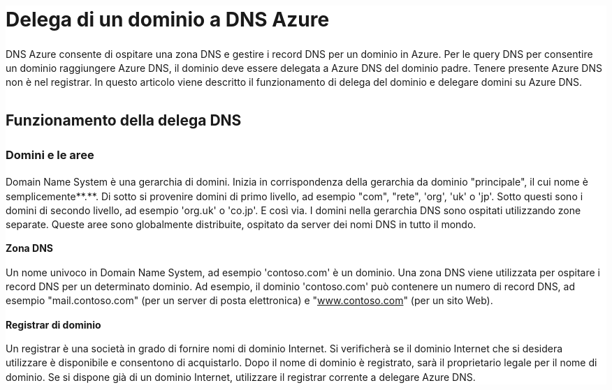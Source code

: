 <properties
   pageTitle="Delega del dominio per DNS Azure | Microsoft Azure"
   description="Informazioni su come modificare la delega di dominio e utilizzare i server dei nomi di Azure DNS per fornire hosting del dominio."
   services="dns"
   documentationCenter="na"
   authors="sdwheeler"
   manager="carmonm"
   editor=""/>

<tags
   ms.service="dns"
   ms.devlang="na"
   ms.topic="get-started-article"
   ms.tgt_pltfrm="na"
   ms.workload="infrastructure-services"
   ms.date="06/30/2016"
   ms.author="sewhee"/>


# <a name="delegate-a-domain-to-azure-dns"></a>Delega di un dominio a DNS Azure

DNS Azure consente di ospitare una zona DNS e gestire i record DNS per un dominio in Azure. Per le query DNS per consentire un dominio raggiungere Azure DNS, il dominio deve essere delegata a Azure DNS del dominio padre. Tenere presente Azure DNS non è nel registrar. In questo articolo viene descritto il funzionamento di delega del dominio e delegare domini su Azure DNS.




## <a name="how-dns-delegation-works"></a>Funzionamento della delega DNS

### <a name="domains-and-zones"></a>Domini e le aree

Domain Name System è una gerarchia di domini. Inizia in corrispondenza della gerarchia da dominio "principale", il cui nome è semplicemente**.**.  Di sotto si provenire domini di primo livello, ad esempio "com", "rete", 'org', 'uk' o 'jp'.  Sotto questi sono i domini di secondo livello, ad esempio 'org.uk' o 'co.jp'.  E così via. I domini nella gerarchia DNS sono ospitati utilizzando zone separate. Queste aree sono globalmente distribuite, ospitato da server dei nomi DNS in tutto il mondo.

**Zona DNS**

Un nome univoco in Domain Name System, ad esempio 'contoso.com' è un dominio. Una zona DNS viene utilizzata per ospitare i record DNS per un determinato dominio. Ad esempio, il dominio 'contoso.com' può contenere un numero di record DNS, ad esempio "mail.contoso.com" (per un server di posta elettronica) e "www.contoso.com" (per un sito Web).

**Registrar di dominio**

Un registrar è una società in grado di fornire nomi di dominio Internet. Si verificherà se il dominio Internet che si desidera utilizzare è disponibile e consentono di acquistarlo. Dopo il nome di dominio è registrato, sarà il proprietario legale per il nome di dominio. Se si dispone già di un dominio Internet, utilizzare il registrar corrente a delegare Azure DNS.
